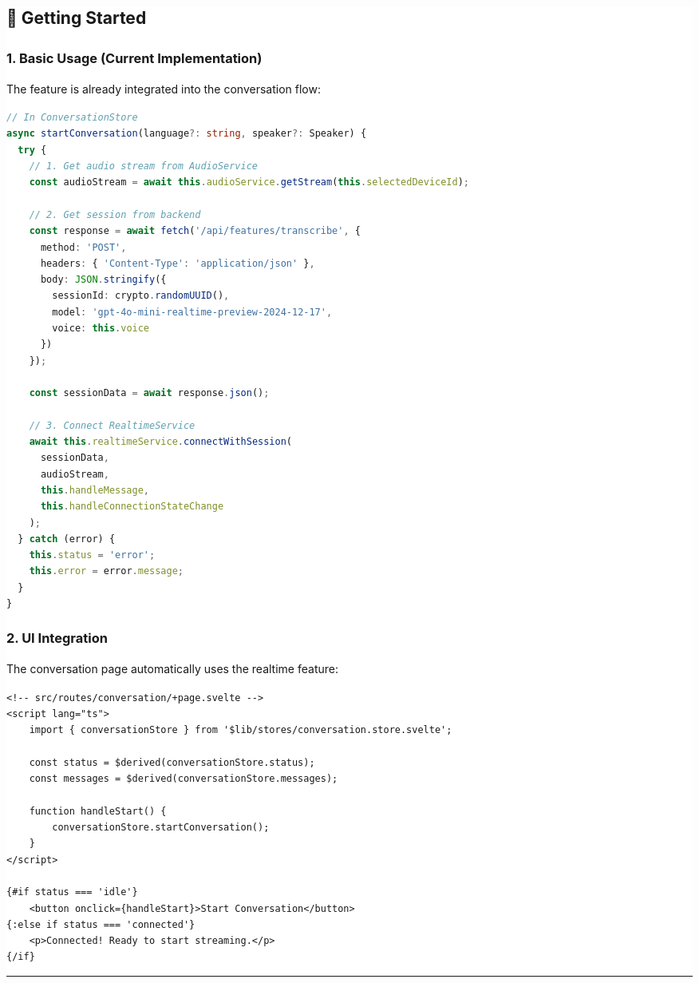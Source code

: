 
## 🚀 Getting Started

### 1. Basic Usage (Current Implementation)

The feature is already integrated into the conversation flow:

```typescript
// In ConversationStore
async startConversation(language?: string, speaker?: Speaker) {
  try {
    // 1. Get audio stream from AudioService
    const audioStream = await this.audioService.getStream(this.selectedDeviceId);

    // 2. Get session from backend
    const response = await fetch('/api/features/transcribe', {
      method: 'POST',
      headers: { 'Content-Type': 'application/json' },
      body: JSON.stringify({
        sessionId: crypto.randomUUID(),
        model: 'gpt-4o-mini-realtime-preview-2024-12-17',
        voice: this.voice
      })
    });

    const sessionData = await response.json();

    // 3. Connect RealtimeService
    await this.realtimeService.connectWithSession(
      sessionData,
      audioStream,
      this.handleMessage,
      this.handleConnectionStateChange
    );
  } catch (error) {
    this.status = 'error';
    this.error = error.message;
  }
}
```

### 2. UI Integration

The conversation page automatically uses the realtime feature:

```svelte
<!-- src/routes/conversation/+page.svelte -->
<script lang="ts">
	import { conversationStore } from '$lib/stores/conversation.store.svelte';

	const status = $derived(conversationStore.status);
	const messages = $derived(conversationStore.messages);

	function handleStart() {
		conversationStore.startConversation();
	}
</script>

{#if status === 'idle'}
	<button onclick={handleStart}>Start Conversation</button>
{:else if status === 'connected'}
	<p>Connected! Ready to start streaming.</p>
{/if}
```

---